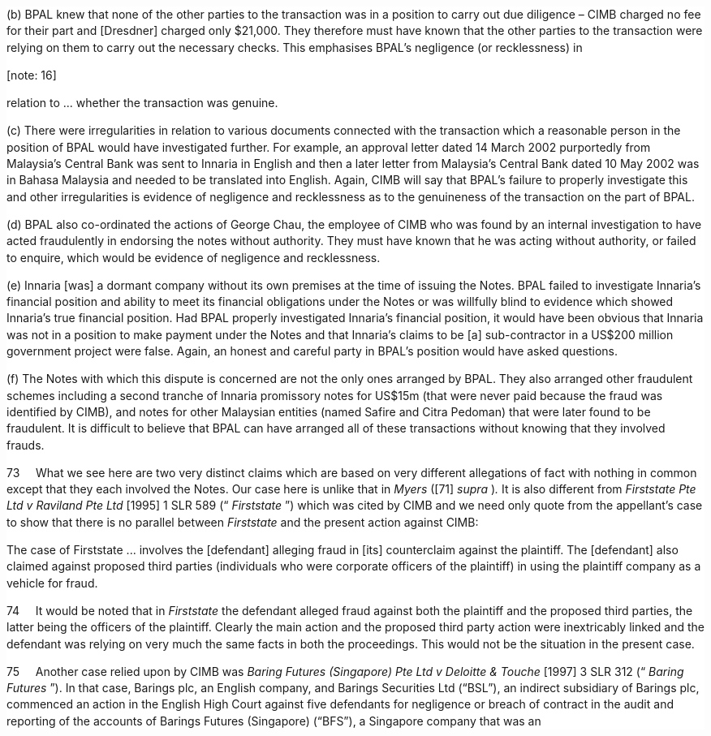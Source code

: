  (b) BPAL knew that none of the other parties to the transaction was in a position to carry out due diligence – CIMB charged no fee for their part and [Dresdner] charged only $21,000. They therefore must have known that the other parties to the transaction were relying on them to carry out the necessary checks. This emphasises BPAL’s negligence (or recklessness) in 

 [note: 16] 


 relation to ... whether the transaction was genuine. 

 (c) There were irregularities in relation to various documents connected with the transaction which a reasonable person in the position of BPAL would have investigated further. For example, an approval letter dated 14 March 2002 purportedly from Malaysia’s Central Bank was sent to Innaria in English and then a later letter from Malaysia’s Central Bank dated 10 May 2002 was in Bahasa Malaysia and needed to be translated into English. Again, CIMB will say that BPAL’s failure to properly investigate this and other irregularities is evidence of negligence and recklessness as to the genuineness of the transaction on the part of BPAL. 

 (d) BPAL also co-ordinated the actions of George Chau, the employee of CIMB who was found by an internal investigation to have acted fraudulently in endorsing the notes without authority. They must have known that he was acting without authority, or failed to enquire, which would be evidence of negligence and recklessness. 

 (e) Innaria [was] a dormant company without its own premises at the time of issuing the Notes. BPAL failed to investigate Innaria’s financial position and ability to meet its financial obligations under the Notes or was willfully blind to evidence which showed Innaria’s true financial position. Had BPAL properly investigated Innaria’s financial position, it would have been obvious that Innaria was not in a position to make payment under the Notes and that Innaria’s claims to be [a] sub-contractor in a US$200 million government project were false. Again, an honest and careful party in BPAL’s position would have asked questions. 

 (f) The Notes with which this dispute is concerned are not the only ones arranged by BPAL. They also arranged other fraudulent schemes including a second tranche of Innaria promissory notes for US$15m (that were never paid because the fraud was identified by CIMB), and notes for other Malaysian entities (named Safire and Citra Pedoman) that were later found to be fraudulent. It is difficult to believe that BPAL can have arranged all of these transactions without knowing that they involved frauds. 

73     What we see here are two very distinct claims which are based on very different allegations of fact with nothing in common except that they each involved the Notes. Our case here is unlike that in _Myers_ ([71] _supra_ )_._ It is also different from _Firststate Pte Ltd v Raviland Pte Ltd_ <span class="citation">[1995] 1 SLR 589</span> (“ _Firststate_ ”) which was cited by CIMB and we need only quote from the appellant’s case to show that there is no parallel between _Firststate_ and the present action against CIMB: 

 The case of Firststate ... involves the [defendant] alleging fraud in [its] counterclaim against the plaintiff. The [defendant] also claimed against proposed third parties (individuals who were corporate officers of the plaintiff) in using the plaintiff company as a vehicle for fraud. 

74     It would be noted that in _Firststate_ the defendant alleged fraud against both the plaintiff and the proposed third parties, the latter being the officers of the plaintiff. Clearly the main action and the proposed third party action were inextricably linked and the defendant was relying on very much the same facts in both the proceedings. This would not be the situation in the present case. 

75     Another case relied upon by CIMB was _Baring Futures (Singapore) Pte Ltd v Deloitte & Touche_ <span class="citation">[1997] 3 SLR 312</span> (“ _Baring Futures_ ”). In that case, Barings plc, an English company, and Barings Securities Ltd (“BSL”), an indirect subsidiary of Barings plc, commenced an action in the English High Court against five defendants for negligence or breach of contract in the audit and reporting of the accounts of Barings Futures (Singapore) (“BFS”), a Singapore company that was an 
